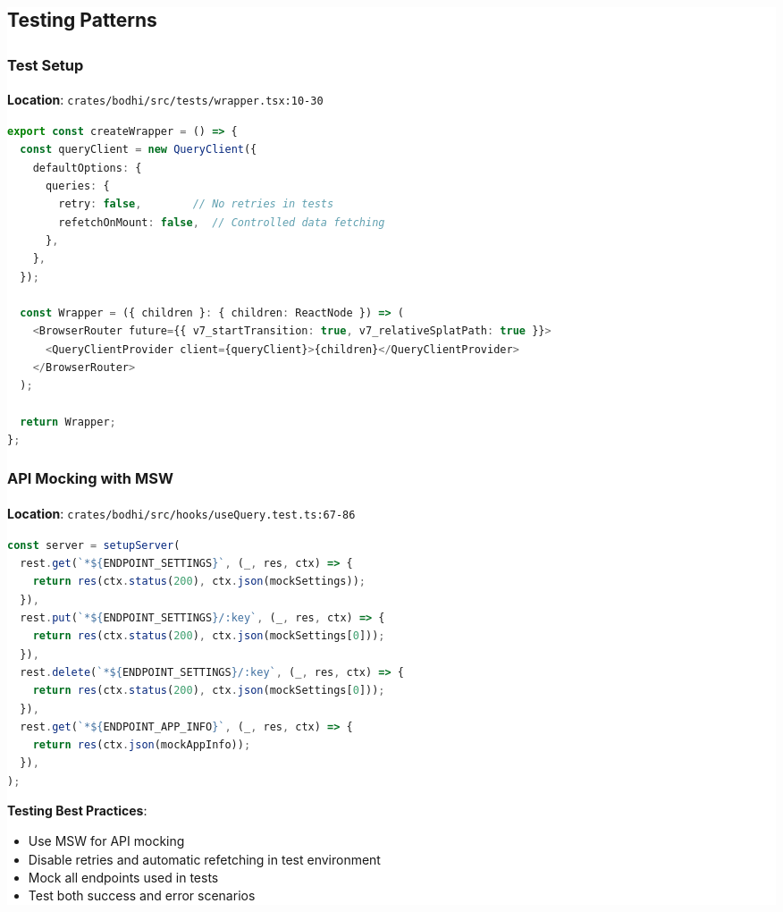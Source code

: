 ## Testing Patterns

### Test Setup
**Location**: `crates/bodhi/src/tests/wrapper.tsx:10-30`

```typescript
export const createWrapper = () => {
  const queryClient = new QueryClient({
    defaultOptions: {
      queries: {
        retry: false,        // No retries in tests
        refetchOnMount: false,  // Controlled data fetching
      },
    },
  });

  const Wrapper = ({ children }: { children: ReactNode }) => (
    <BrowserRouter future={{ v7_startTransition: true, v7_relativeSplatPath: true }}>
      <QueryClientProvider client={queryClient}>{children}</QueryClientProvider>
    </BrowserRouter>
  );

  return Wrapper;
};
```

### API Mocking with MSW
**Location**: `crates/bodhi/src/hooks/useQuery.test.ts:67-86`

```typescript
const server = setupServer(
  rest.get(`*${ENDPOINT_SETTINGS}`, (_, res, ctx) => {
    return res(ctx.status(200), ctx.json(mockSettings));
  }),
  rest.put(`*${ENDPOINT_SETTINGS}/:key`, (_, res, ctx) => {
    return res(ctx.status(200), ctx.json(mockSettings[0]));
  }),
  rest.delete(`*${ENDPOINT_SETTINGS}/:key`, (_, res, ctx) => {
    return res(ctx.status(200), ctx.json(mockSettings[0]));
  }),
  rest.get(`*${ENDPOINT_APP_INFO}`, (_, res, ctx) => {
    return res(ctx.json(mockAppInfo));
  }),
);
```

**Testing Best Practices**:
- Use MSW for API mocking
- Disable retries and automatic refetching in test environment
- Mock all endpoints used in tests
- Test both success and error scenarios
